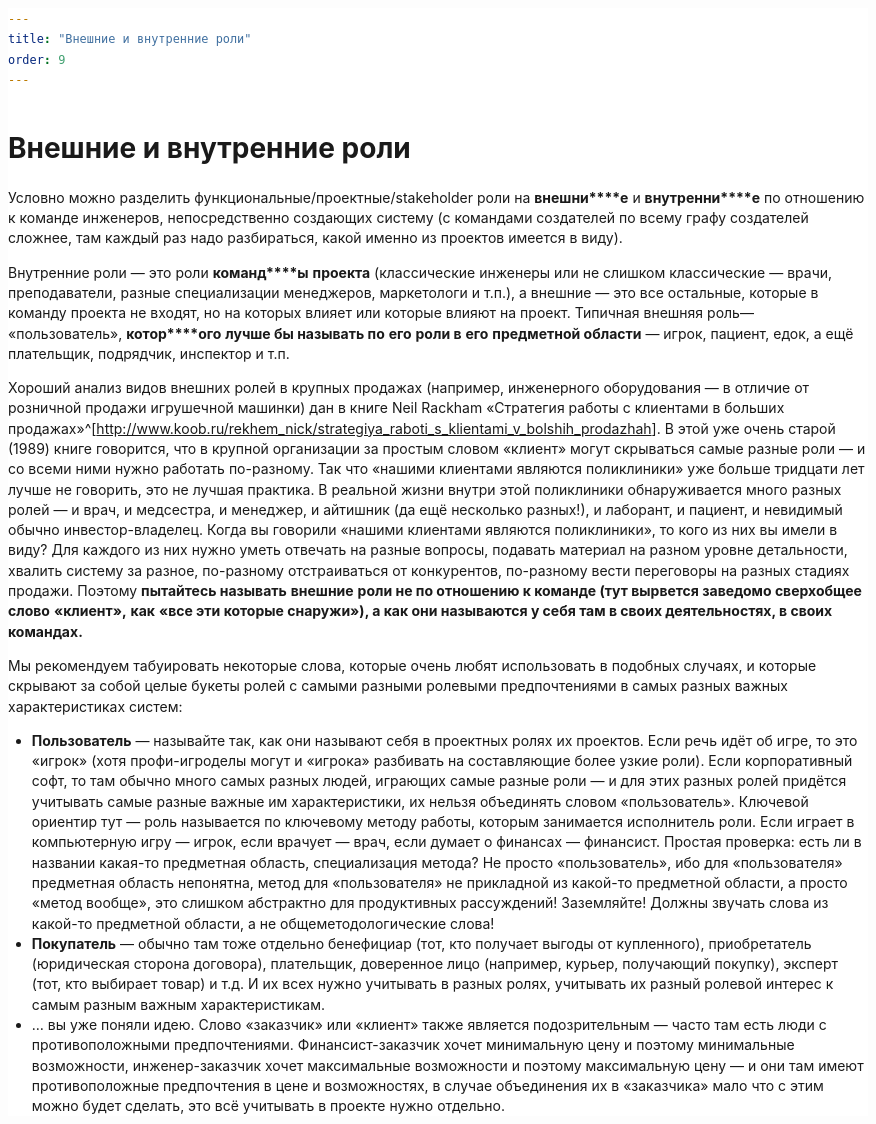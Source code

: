 ```yaml
---
title: "Внешние и внутренние роли"
order: 9
---
```


# Внешние и внутренние роли

Условно можно разделить функциональные/проектные/stakeholder роли на **внешни****е** и **внутренни****е** по отношению к команде инженеров, непосредственно создающих систему (с командами создателей по всему графу создателей сложнее, там каждый раз надо разбираться, какой именно из проектов имеется в виду).

Внутренние роли — это роли **команд****ы** **проекта** (классические инженеры или не слишком классические — врачи, преподаватели, разные специализации менеджеров, маркетологи и т.п.), а внешние — это все остальные, которые в команду проекта не входят, но на которых влияет или которые влияют на проект. Типичная внешняя роль— «пользователь», **котор****ого** **лучше бы называть по** **его** **роли в** **его** **предметной области** — игрок, пациент, едок, а ещё плательщик, подрядчик, инспектор и т.п.

Хороший анализ видов внешних ролей в крупных продажах (например, инженерного оборудования — в отличие от розничной продажи игрушечной машинки) дан в книге Neil Rackham «Стратегия работы с клиентами в больших продажах»^[<http://www.koob.ru/rekhem_nick/strategiya_raboti_s_klientami_v_bolshih_prodazhah>]. В этой уже очень старой (1989) книге говорится, что в крупной организации за простым словом «клиент» могут скрываться самые разные роли — и со всеми ними нужно работать по-разному. Так что «нашими клиентами являются поликлиники» уже больше тридцати лет лучше не говорить, это не лучшая практика. В реальной жизни внутри этой поликлиники обнаруживается много разных ролей — и врач, и медсестра, и менеджер, и айтишник (да ещё несколько разных!), и лаборант, и пациент, и невидимый обычно инвестор-владелец. Когда вы говорили «нашими клиентами являются поликлиники», то кого из них вы имели в виду? Для каждого из них нужно уметь отвечать на разные вопросы, подавать материал на разном уровне детальности, хвалить систему за разное, по-разному отстраиваться от конкурентов, по-разному вести переговоры на разных стадиях продажи. Поэтому **пытайтесь называть** **внешние** **роли не по отношению к команде (****тут вырвется заведомо сверх****общее слово** **«****клиент****»,** **как** **«****все эти которые снаружи»), а как они называются у себя там в** **своих деятельностях, в своих командах****.**

Мы рекомендуем табуировать некоторые слова, которые очень любят использовать в подобных случаях, и которые скрывают за собой целые букеты ролей с самыми разными ролевыми предпочтениями в самых разных важных характеристиках систем:

* **Пользователь** — называйте так, как они называют себя в проектных ролях их проектов. Если речь идёт об игре, то это «игрок» (хотя профи-игроделы могут и «игрока» разбивать на составляющие более узкие роли). Если корпоративный софт, то там обычно много самых разных людей, играющих самые разные роли — и для этих разных ролей придётся учитывать самые разные важные им характеристики, их нельзя объединять словом «пользователь». Ключевой ориентир тут — роль называется по ключевому методу работы, которым занимается исполнитель роли. Если играет в компьютерную игру — игрок, если врачует — врач, если думает о финансах — финансист. Простая проверка: есть ли в названии какая-то предметная область, специализация метода? Не просто «пользователь», ибо для «пользователя» предметная область непонятна, метод для «пользователя» не прикладной из какой-то предметной области, а просто «метод вообще», это слишком абстрактно для продуктивных рассуждений! Заземляйте! Должны звучать слова из какой-то предметной области, а не общеметодологические слова!
* **Покупатель** — обычно там тоже отдельно бенефициар (тот, кто получает выгоды от купленного), приобретатель (юридическая сторона договора), плательщик, доверенное лицо (например, курьер, получающий покупку), эксперт (тот, кто выбирает товар) и т.д. И их всех нужно учитывать в разных ролях, учитывать их разный ролевой интерес к самым разным важным характеристикам.
* … вы уже поняли идею. Слово «заказчик» или «клиент» также является подозрительным — часто там есть люди с противоположными предпочтениями. Финансист-заказчик хочет минимальную цену и поэтому минимальные возможности, инженер-заказчик хочет максимальные возможности и поэтому максимальную цену — и они там имеют противоположные предпочтения в цене и возможностях, в случае объединения их в «заказчика» мало что с этим можно будет сделать, это всё учитывать в проекте нужно отдельно.
